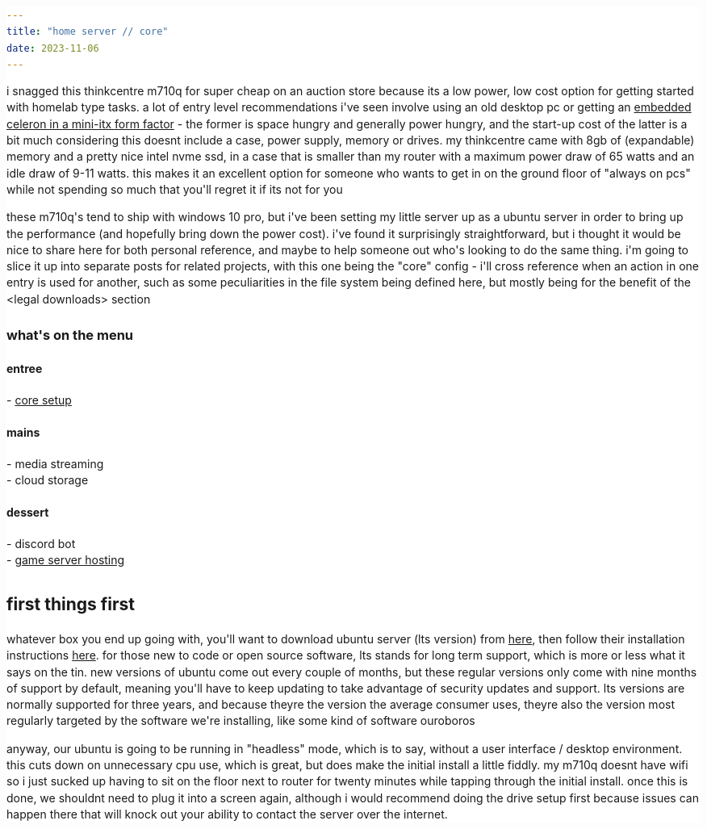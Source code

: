 ```yaml
---
title: "home server // core"
date: 2023-11-06
---
```


i snagged this thinkcentre m710q for super cheap on an auction store because its a low power, low cost option for getting started with homelab type tasks. a lot of entry level recommendations i've seen involve using an old desktop pc or getting an [embedded celeron in a mini-itx form factor](https://www.aliexpress.com/item/1005004752259038.html) - the former is space hungry and generally power hungry, and the start-up cost of the latter is a bit much considering this doesnt include a case, power supply, memory or drives. my thinkcentre came with 8gb of (expandable) memory and a pretty nice intel nvme ssd, in a case that is smaller than my router with a maximum power draw of 65 watts and an idle draw of 9-11 watts. this makes it an excellent option for someone who wants to get in on the ground floor of "always on pcs" while not spending so much that you'll regret it if its not for you

these m710q's tend to ship with windows 10 pro, but i've been setting my little server up as a ubuntu server in order to bring up the performance (and hopefully bring down the power cost). i've found it surprisingly straightforward, but i thought it would be nice to share here for both personal reference, and maybe to help someone out who's looking to do the same thing. i'm going to slice it up into separate posts for related projects, with this one being the "core" config - i'll cross reference when an action in one entry is used for another, such as some peculiarities in the file system being defined here, but mostly being for the benefit of the \<legal downloads\> section

### what's on the menu
#### entree
\- [core setup]()  
#### mains
\- media streaming  
\- cloud storage  
#### dessert
\- discord bot  
\- [game server hosting](/blog/home_server__game_servers)  

## first things first
whatever box you end up going with, you'll want to download ubuntu server (lts version) from [here](https://ubuntu.com/download/server), then follow their installation instructions [here](https://ubuntu.com/tutorials/install-ubuntu-server#1-overview). for those new to code or open source software, lts stands for long term support, which is more or less what it says on the tin. new versions of ubuntu come out every couple of months, but these regular versions only come with nine months of support by default, meaning you'll have to keep updating to take advantage of security updates and support. lts versions are normally supported for three years, and because theyre the version the average consumer uses, theyre also the version most regularly targeted by the software we're installing, like some kind of software ouroboros

anyway, our ubuntu is going to be running in "headless" mode, which is to say, without a user interface / desktop environment. this cuts down on unnecessary cpu use, which is great, but does make the initial install a little fiddly. my m710q doesnt have wifi so i just sucked up having to sit on the floor next to router for twenty minutes while tapping through the initial install. once this is done, we shouldnt need to plug it into a screen again, although i would recommend doing the drive setup first because issues can happen there that will knock out your ability to contact the server over the internet.
